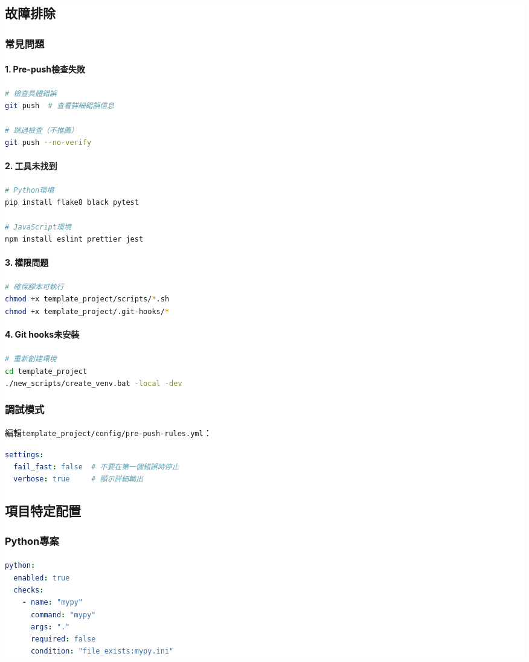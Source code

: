 ## 故障排除

### 常見問題

#### 1. Pre-push檢查失敗
```bash
# 檢查具體錯誤
git push  # 查看詳細錯誤信息

# 跳過檢查（不推薦）
git push --no-verify
```

#### 2. 工具未找到
```bash
# Python環境
pip install flake8 black pytest

# JavaScript環境
npm install eslint prettier jest
```

#### 3. 權限問題
```bash
# 確保腳本可執行
chmod +x template_project/scripts/*.sh
chmod +x template_project/.git-hooks/*
```

#### 4. Git hooks未安裝
```bash
# 重新創建環境
cd template_project
./new_scripts/create_venv.bat -local -dev
```

### 調試模式
編輯`template_project/config/pre-push-rules.yml`：
```yaml
settings:
  fail_fast: false  # 不要在第一個錯誤時停止
  verbose: true     # 顯示詳細輸出
```

## 項目特定配置

### Python專案
```yaml
python:
  enabled: true
  checks:
    - name: "mypy"
      command: "mypy"
      args: "."
      required: false
      condition: "file_exists:mypy.ini"
```
